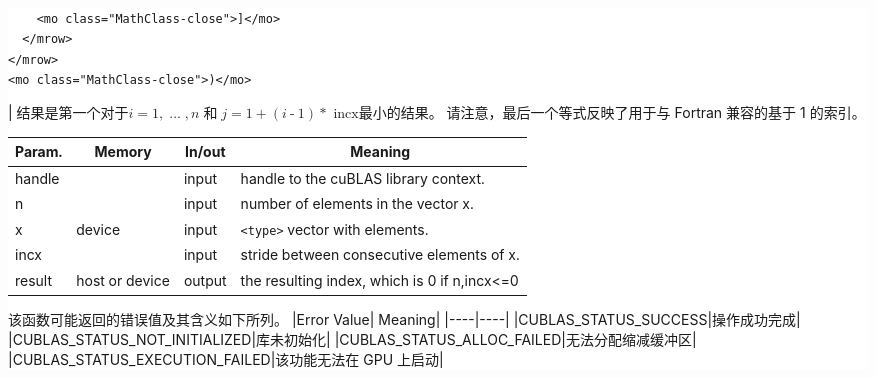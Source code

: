         <mo class="MathClass-close">]</mo>
      </mrow>
    </mrow>
    <mo class="MathClass-close">)</mo>
  </mrow>
  <mo class="MathClass-rel">|</mo>
</math>结果是第一个对于<math xmlns="http://www.w3.org/1998/Math/MathML">
  <mi>i</mi>
  <mo class="MathClass-rel">=</mo>
  <mn>1</mn>
  <mo class="MathClass-punc">,</mo>
  <mo class="MathClass-op">&#x2026;</mo>
  <mo class="MathClass-punc">,</mo>
  <mi>n</mi>
</math> 和 <math xmlns="http://www.w3.org/1998/Math/MathML">
  <mi>j</mi>
  <mo class="MathClass-rel">=</mo>
  <mn>1</mn>
  <mo class="MathClass-bin">+</mo>
  <mrow>
    <mo class="MathClass-open">(</mo>
    <mrow>
      <mi>i</mi>
      <mo class="MathClass-bin">-</mo>
      <mn>1</mn>
    </mrow>
    <mo class="MathClass-close">)</mo>
  </mrow>
  <mo data-mjx-pseudoscript="true" class="MathClass-bin">*</mo>
  <mtext>&#xA0;incx</mtext>
</math>最小的结果。 请注意，最后一个等式反映了用于与 Fortran 兼容的基于 1 的索引。

|Param.	|Memory|	In/out	|Meaning|
|----|----|----|----|
|handle||input|handle to the cuBLAS library context.|
|n||input|number of elements in the vector x.|
|x|device|input|`<type>` vector with elements.|
|incx||input|stride between consecutive elements of x.|
|result|host or device|output|the resulting index, which is 0 if n,incx<=0|

该函数可能返回的错误值及其含义如下所列。
|Error Value|	Meaning|
|----|----|
|CUBLAS_STATUS_SUCCESS|操作成功完成|
|CUBLAS_STATUS_NOT_INITIALIZED|库未初始化|
|CUBLAS_STATUS_ALLOC_FAILED|无法分配缩减缓冲区|
|CUBLAS_STATUS_EXECUTION_FAILED|该功能无法在 GPU 上启动|
